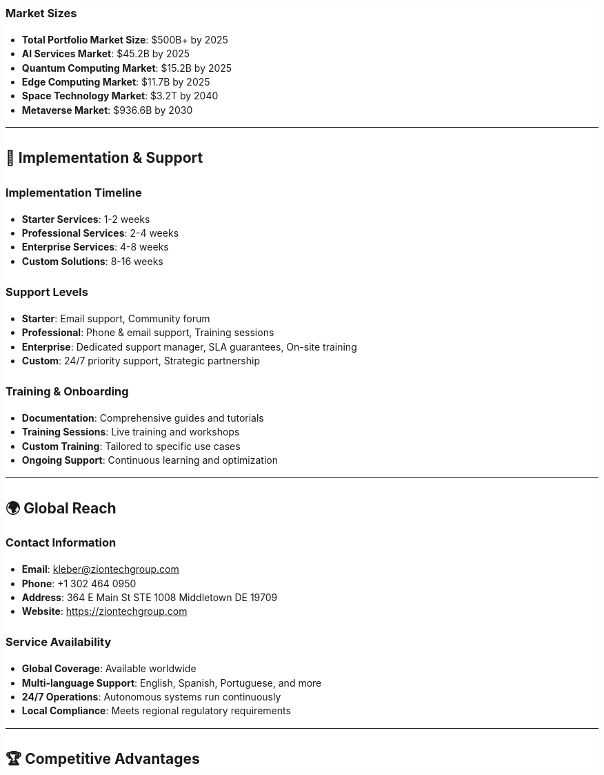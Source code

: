 ### Market Sizes
- **Total Portfolio Market Size**: $500B+ by 2025
- **AI Services Market**: $45.2B by 2025
- **Quantum Computing Market**: $15.2B by 2025
- **Edge Computing Market**: $11.7B by 2025
- **Space Technology Market**: $3.2T by 2040
- **Metaverse Market**: $936.6B by 2030

---

## 🔧 Implementation & Support

### Implementation Timeline
- **Starter Services**: 1-2 weeks
- **Professional Services**: 2-4 weeks
- **Enterprise Services**: 4-8 weeks
- **Custom Solutions**: 8-16 weeks

### Support Levels
- **Starter**: Email support, Community forum
- **Professional**: Phone & email support, Training sessions
- **Enterprise**: Dedicated support manager, SLA guarantees, On-site training
- **Custom**: 24/7 priority support, Strategic partnership

### Training & Onboarding
- **Documentation**: Comprehensive guides and tutorials
- **Training Sessions**: Live training and workshops
- **Custom Training**: Tailored to specific use cases
- **Ongoing Support**: Continuous learning and optimization

---

## 🌍 Global Reach

### Contact Information
- **Email**: kleber@ziontechgroup.com
- **Phone**: +1 302 464 0950
- **Address**: 364 E Main St STE 1008 Middletown DE 19709
- **Website**: https://ziontechgroup.com

### Service Availability
- **Global Coverage**: Available worldwide
- **Multi-language Support**: English, Spanish, Portuguese, and more
- **24/7 Operations**: Autonomous systems run continuously
- **Local Compliance**: Meets regional regulatory requirements

---

## 🏆 Competitive Advantages

